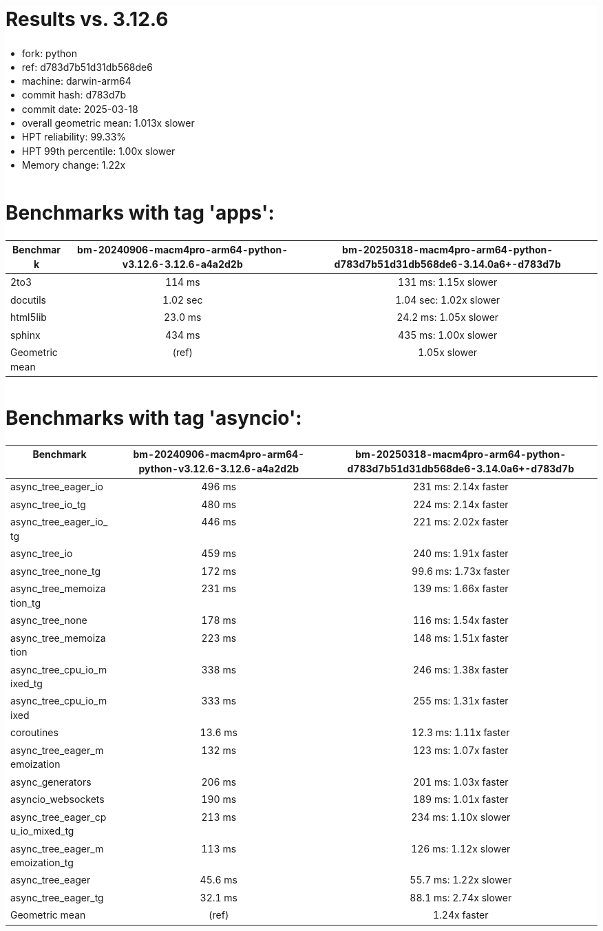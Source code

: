 # Results vs. 3.12.6

- fork: python
- ref: d783d7b51d31db568de6
- machine: darwin-arm64
- commit hash: d783d7b
- commit date: 2025-03-18
- overall geometric mean: 1.013x slower
- HPT reliability: 99.33%
- HPT 99th percentile: 1.00x slower
- Memory change: 1.22x

Benchmarks with tag 'apps':
===========================

| Benchmark      | bm-20240906-macm4pro-arm64-python-v3.12.6-3.12.6-a4a2d2b | bm-20250318-macm4pro-arm64-python-d783d7b51d31db568de6-3.14.0a6+-d783d7b |
|----------------|:--------------------------------------------------------:|:------------------------------------------------------------------------:|
| 2to3           | 114 ms                                                   | 131 ms: 1.15x slower                                                     |
| docutils       | 1.02 sec                                                 | 1.04 sec: 1.02x slower                                                   |
| html5lib       | 23.0 ms                                                  | 24.2 ms: 1.05x slower                                                    |
| sphinx         | 434 ms                                                   | 435 ms: 1.00x slower                                                     |
| Geometric mean | (ref)                                                    | 1.05x slower                                                             |

Benchmarks with tag 'asyncio':
==============================

| Benchmark                        | bm-20240906-macm4pro-arm64-python-v3.12.6-3.12.6-a4a2d2b | bm-20250318-macm4pro-arm64-python-d783d7b51d31db568de6-3.14.0a6+-d783d7b |
|----------------------------------|:--------------------------------------------------------:|:------------------------------------------------------------------------:|
| async_tree_eager_io              | 496 ms                                                   | 231 ms: 2.14x faster                                                     |
| async_tree_io_tg                 | 480 ms                                                   | 224 ms: 2.14x faster                                                     |
| async_tree_eager_io_tg           | 446 ms                                                   | 221 ms: 2.02x faster                                                     |
| async_tree_io                    | 459 ms                                                   | 240 ms: 1.91x faster                                                     |
| async_tree_none_tg               | 172 ms                                                   | 99.6 ms: 1.73x faster                                                    |
| async_tree_memoization_tg        | 231 ms                                                   | 139 ms: 1.66x faster                                                     |
| async_tree_none                  | 178 ms                                                   | 116 ms: 1.54x faster                                                     |
| async_tree_memoization           | 223 ms                                                   | 148 ms: 1.51x faster                                                     |
| async_tree_cpu_io_mixed_tg       | 338 ms                                                   | 246 ms: 1.38x faster                                                     |
| async_tree_cpu_io_mixed          | 333 ms                                                   | 255 ms: 1.31x faster                                                     |
| coroutines                       | 13.6 ms                                                  | 12.3 ms: 1.11x faster                                                    |
| async_tree_eager_memoization     | 132 ms                                                   | 123 ms: 1.07x faster                                                     |
| async_generators                 | 206 ms                                                   | 201 ms: 1.03x faster                                                     |
| asyncio_websockets               | 190 ms                                                   | 189 ms: 1.01x faster                                                     |
| async_tree_eager_cpu_io_mixed_tg | 213 ms                                                   | 234 ms: 1.10x slower                                                     |
| async_tree_eager_memoization_tg  | 113 ms                                                   | 126 ms: 1.12x slower                                                     |
| async_tree_eager                 | 45.6 ms                                                  | 55.7 ms: 1.22x slower                                                    |
| async_tree_eager_tg              | 32.1 ms                                                  | 88.1 ms: 2.74x slower                                                    |
| Geometric mean                   | (ref)                                                    | 1.24x faster                                                             |

